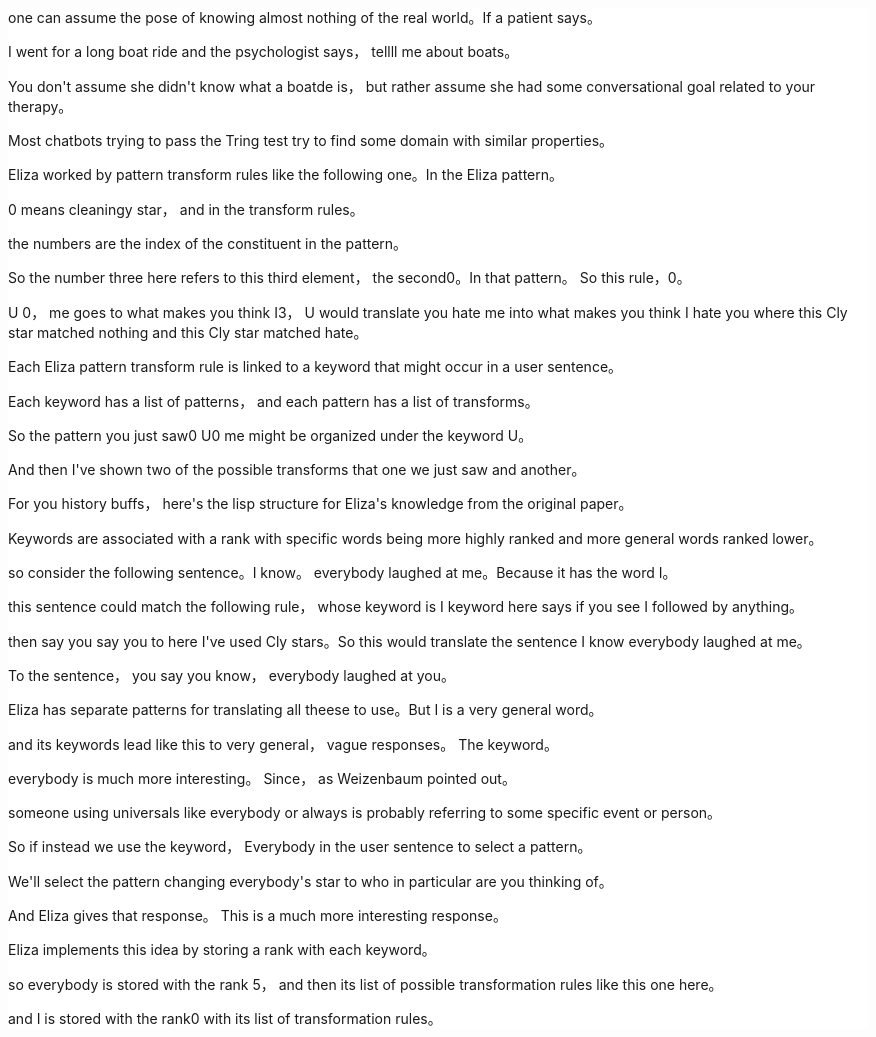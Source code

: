  one can assume the pose of knowing almost nothing of the real world。If a patient says。

 I went for a long boat ride and the psychologist says， tellll me about boats。

You don't assume she didn't know what a boatde is， but rather assume she had some conversational goal related to your therapy。

 Most chatbots trying to pass the Tring test try to find some domain with similar properties。

Eliza worked by pattern transform rules like the following one。In the Eliza pattern。

0 means cleaningy star， and in the transform rules。

 the numbers are the index of the constituent in the pattern。

 So the number three here refers to this third element， the second0。In that pattern。 So this rule，0。

 U 0， me goes to what makes you think I3， U would translate you hate me into what makes you think I hate you where this Cly star matched nothing and this Cly star matched hate。

Each Eliza pattern transform rule is linked to a keyword that might occur in a user sentence。

Each keyword has a list of patterns， and each pattern has a list of transforms。

So the pattern you just saw0 U0 me might be organized under the keyword U。

And then I've shown two of the possible transforms that one we just saw and another。

For you history buffs， here's the lisp structure for Eliza's knowledge from the original paper。

Keywords are associated with a rank with specific words being more highly ranked and more general words ranked lower。

 so consider the following sentence。I know。 everybody laughed at me。Because it has the word I。

 this sentence could match the following rule， whose keyword is I keyword here says if you see I followed by anything。

 then say you say you to here I've used Cly stars。So this would translate the sentence I know everybody laughed at me。

To the sentence， you say you know， everybody laughed at you。

 Eliza has separate patterns for translating all theese to use。But I is a very general word。

 and its keywords lead like this to very general， vague responses。 The keyword。

 everybody is much more interesting。 Since， as Weizenbaum pointed out。

 someone using universals like everybody or always is probably referring to some specific event or person。

 So if instead we use the keyword， Everybody in the user sentence to select a pattern。

We'll select the pattern changing everybody's star to who in particular are you thinking of。

And Eliza gives that response。 This is a much more interesting response。

Eliza implements this idea by storing a rank with each keyword。

 so everybody is stored with the rank 5， and then its list of possible transformation rules like this one here。

 and I is stored with the rank0 with its list of transformation rules。
